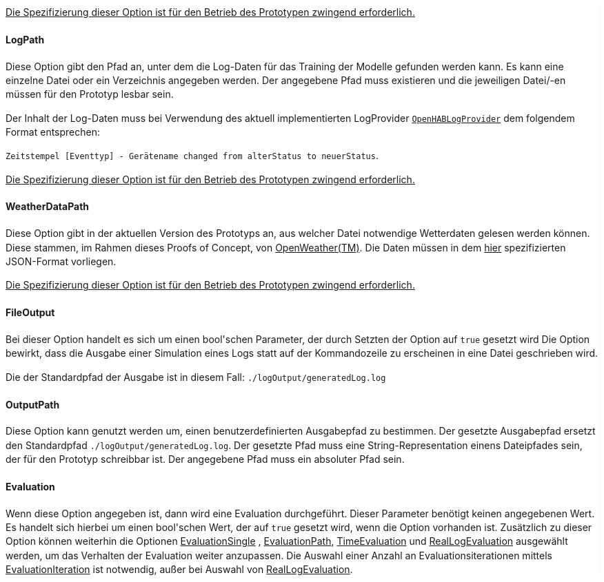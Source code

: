 <u>Die Spezifizierung dieser Option ist für den Betrieb des Prototypen zwingend erforderlich.</u>

#### LogPath

Diese Option gibt den Pfad an, unter dem die Log-Daten für das Training der Modelle gefunden werden kann. Es kann eine
einzelne Datei oder ein Verzeichnis angegeben werden. Der angegebene Pfad muss existieren und die jeweiligen Datei/-en
müssen für den Prototyp lesbar sein.

Der Inhalt der Log-Daten muss bei Verwendung des aktuell implementierten
LogProvider [`OpenHABLogProvider`](src/main/kotlin/org/maspitzner/presencesimulation/executors/logproviders/OpenHABLogProvider.kt)
dem folgendem Format entsprechen:

``Zeitstempel [Eventtyp] - Gerätename changed from alterStatus to neuerStatus``.

<u>Die Spezifizierung dieser Option ist für den Betrieb des Prototypen zwingend erforderlich.</u>

#### WeatherDataPath

Diese Option gibt in der aktuellen Version des Prototyps an, aus welcher Datei notwendige Wetterdaten gelesen werden
können. Diese stammen, im Rahmen dieses Proofs of Concept, von [OpenWeather(TM)](https://openweathermap.org/). Die Daten
müssen in dem [hier](https://openweathermap.org/history) spezifizierten JSON-Format vorliegen.

<u>Die Spezifizierung dieser Option ist für den Betrieb des Prototypen zwingend erforderlich.</u>

#### FileOutput

Bei dieser Option handelt es sich um einen bool'schen Parameter, der durch Setzten der Option auf ``true`` gesetzt wird
Die Option bewirkt, dass die Ausgabe einer Simulation eines Logs statt auf der Kommandozeile zu erscheinen in eine Datei
geschrieben wird.

Die der Standardpfad der Ausgabe ist in diesem Fall:
``./logOutput/generatedLog.log``

#### OutputPath

Diese Option kann genutzt werden um, einen benutzerdefinierten Ausgabepfad zu bestimmen. Der gesetzte Ausgabepfad
ersetzt den Standardpfad ``./logOutput/generatedLog.log``. Der gesetzte Pfad muss eine String-Representation einens
Dateipfades sein, der für den Prototyp schreibbar ist. Der angegebene Pfad muss ein absoluter Pfad sein.

#### Evaluation

Wenn diese Option angegeben ist, dann wird eine Evaluation durchgeführt. Dieser Parameter benötigt keinen angegebenen
Wert. Es handelt sich hierbei um einen bool'schen Wert, der auf ``true`` gesetzt wird, wenn die Option vorhanden ist.
Zusätzlich zu dieser Option können weiterhin die Optionen [EvaluationSingle](#evaluationsingle)
, [EvaluationPath](#evaluationpath), [TimeEvaluation](#timeevaluation)
und [RealLogEvaluation](#reallogevaluation) ausgewählt werden, um das Verhalten der Evaluation weiter anzupassen. Die
Auswahl einer Anzahl an Evaluationsiterationen mittels [EvaluationIteration](#evaluationiterations) ist notwendig, außer
bei Auswahl von [RealLogEvaluation](#reallogevaluation).
